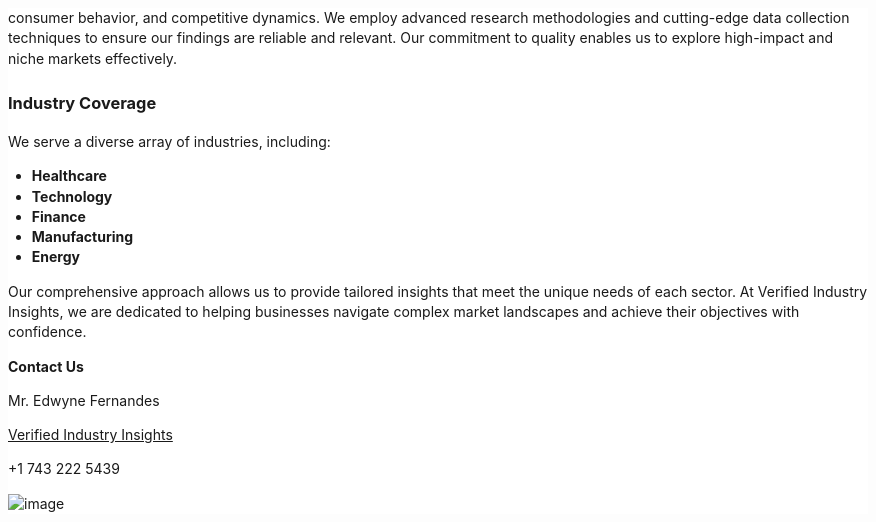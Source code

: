 consumer behavior, and competitive dynamics. We employ advanced research methodologies and cutting-edge data collection techniques to ensure our findings are reliable and relevant. Our commitment to quality enables us to explore high-impact and niche markets effectively.</p><h3>Industry Coverage</h3><p>We serve a diverse array of industries, including:</p><ul><li><strong>Healthcare</strong></li><li><strong>Technology</strong></li><li><strong>Finance</strong></li><li><strong>Manufacturing</strong></li><li><strong>Energy</strong></li></ul><p>Our comprehensive approach allows us to provide tailored insights that meet the unique needs of each sector. At Verified Industry Insights, we are dedicated to helping businesses navigate complex market landscapes and achieve their objectives with confidence.</p><p><strong>Contact Us</strong></p><p>Mr. Edwyne Fernandes</p><p><a href="https://www.verifiedindustryinsights.com/">Verified Industry Insights</a></p><p>+1 743 222 5439</p>
![image](https://github.com/user-attachments/assets/f7e0a40a-b304-4633-ab81-b4a49b231c24)

